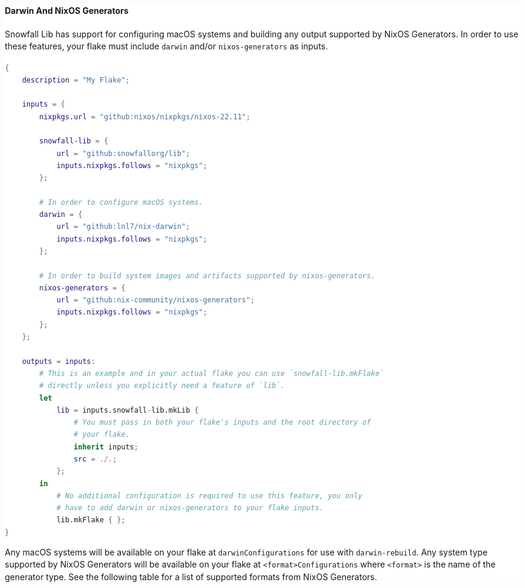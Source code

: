 #### Darwin And NixOS Generators

Snowfall Lib has support for configuring macOS systems and building any output
supported by NixOS Generators. In order to use these features, your flake must
include `darwin` and/or `nixos-generators` as inputs.

```nix
{
	description = "My Flake";

	inputs = {
		nixpkgs.url = "github:nixos/nixpkgs/nixos-22.11";

		snowfall-lib = {
			url = "github:snowfallorg/lib";
			inputs.nixpkgs.follows = "nixpkgs";
		};

		# In order to configure macOS systems.
		darwin = {
			url = "github:lnl7/nix-darwin";
			inputs.nixpkgs.follows = "nixpkgs";
		};

		# In order to build system images and artifacts supported by nixos-generators.
		nixos-generators = {
			url = "github:nix-community/nixos-generators";
			inputs.nixpkgs.follows = "nixpkgs";
		};
	};

	outputs = inputs:
		# This is an example and in your actual flake you can use `snowfall-lib.mkFlake`
		# directly unless you explicitly need a feature of `lib`.
		let
			lib = inputs.snowfall-lib.mkLib {
				# You must pass in both your flake's inputs and the root directory of
				# your flake.
				inherit inputs;
				src = ./.;
			};
		in
			# No additional configuration is required to use this feature, you only
			# have to add darwin or nixos-generators to your flake inputs.
			lib.mkFlake { };
}
```

Any macOS systems will be available on your flake at `darwinConfigurations` for use
with `darwin-rebuild`. Any system type supported by NixOS Generators will be available
on your flake at `<format>Configurations` where `<format>` is the name of the generator
type. See the following table for a list of supported formats from NixOS Generators.
